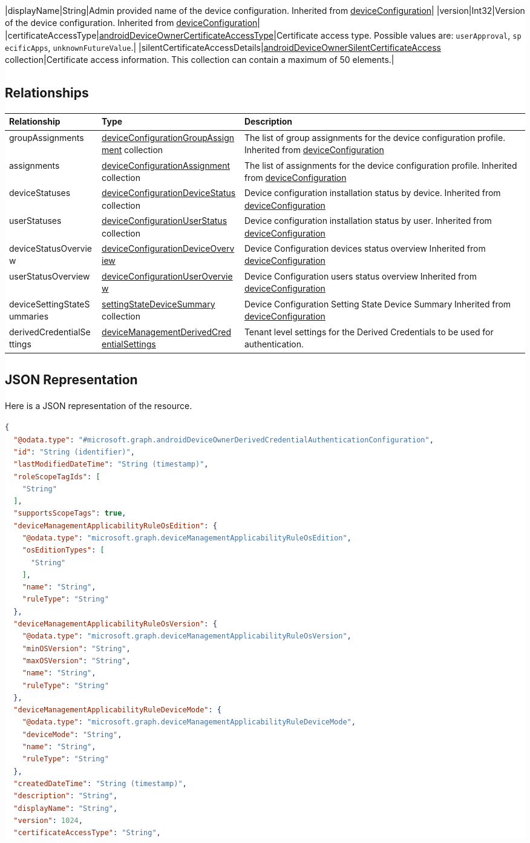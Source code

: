 |displayName|String|Admin provided name of the device configuration. Inherited from [deviceConfiguration](../resources/intune-shared-deviceconfiguration.md)|
|version|Int32|Version of the device configuration. Inherited from [deviceConfiguration](../resources/intune-shared-deviceconfiguration.md)|
|certificateAccessType|[androidDeviceOwnerCertificateAccessType](../resources/intune-deviceconfig-androiddeviceownercertificateaccesstype.md)|Certificate access type. Possible values are: `userApproval`, `specificApps`, `unknownFutureValue`.|
|silentCertificateAccessDetails|[androidDeviceOwnerSilentCertificateAccess](../resources/intune-deviceconfig-androiddeviceownersilentcertificateaccess.md) collection|Certificate access information. This collection can contain a maximum of 50 elements.|

## Relationships
|Relationship|Type|Description|
|:---|:---|:---|
|groupAssignments|[deviceConfigurationGroupAssignment](../resources/intune-deviceconfig-deviceconfigurationgroupassignment.md) collection|The list of group assignments for the device configuration profile. Inherited from [deviceConfiguration](../resources/intune-shared-deviceconfiguration.md)|
|assignments|[deviceConfigurationAssignment](../resources/intune-deviceconfig-deviceconfigurationassignment.md) collection|The list of assignments for the device configuration profile. Inherited from [deviceConfiguration](../resources/intune-shared-deviceconfiguration.md)|
|deviceStatuses|[deviceConfigurationDeviceStatus](../resources/intune-deviceconfig-deviceconfigurationdevicestatus.md) collection|Device configuration installation status by device. Inherited from [deviceConfiguration](../resources/intune-shared-deviceconfiguration.md)|
|userStatuses|[deviceConfigurationUserStatus](../resources/intune-deviceconfig-deviceconfigurationuserstatus.md) collection|Device configuration installation status by user. Inherited from [deviceConfiguration](../resources/intune-shared-deviceconfiguration.md)|
|deviceStatusOverview|[deviceConfigurationDeviceOverview](../resources/intune-deviceconfig-deviceconfigurationdeviceoverview.md)|Device Configuration devices status overview Inherited from [deviceConfiguration](../resources/intune-shared-deviceconfiguration.md)|
|userStatusOverview|[deviceConfigurationUserOverview](../resources/intune-deviceconfig-deviceconfigurationuseroverview.md)|Device Configuration users status overview Inherited from [deviceConfiguration](../resources/intune-shared-deviceconfiguration.md)|
|deviceSettingStateSummaries|[settingStateDeviceSummary](../resources/intune-deviceconfig-settingstatedevicesummary.md) collection|Device Configuration Setting State Device Summary Inherited from [deviceConfiguration](../resources/intune-shared-deviceconfiguration.md)|
|derivedCredentialSettings|[deviceManagementDerivedCredentialSettings](../resources/intune-shared-devicemanagementderivedcredentialsettings.md)|Tenant level settings for the Derived Credentials to be used for authentication.|

## JSON Representation
Here is a JSON representation of the resource.

``` json
{
  "@odata.type": "#microsoft.graph.androidDeviceOwnerDerivedCredentialAuthenticationConfiguration",
  "id": "String (identifier)",
  "lastModifiedDateTime": "String (timestamp)",
  "roleScopeTagIds": [
    "String"
  ],
  "supportsScopeTags": true,
  "deviceManagementApplicabilityRuleOsEdition": {
    "@odata.type": "microsoft.graph.deviceManagementApplicabilityRuleOsEdition",
    "osEditionTypes": [
      "String"
    ],
    "name": "String",
    "ruleType": "String"
  },
  "deviceManagementApplicabilityRuleOsVersion": {
    "@odata.type": "microsoft.graph.deviceManagementApplicabilityRuleOsVersion",
    "minOSVersion": "String",
    "maxOSVersion": "String",
    "name": "String",
    "ruleType": "String"
  },
  "deviceManagementApplicabilityRuleDeviceMode": {
    "@odata.type": "microsoft.graph.deviceManagementApplicabilityRuleDeviceMode",
    "deviceMode": "String",
    "name": "String",
    "ruleType": "String"
  },
  "createdDateTime": "String (timestamp)",
  "description": "String",
  "displayName": "String",
  "version": 1024,
  "certificateAccessType": "String",
```